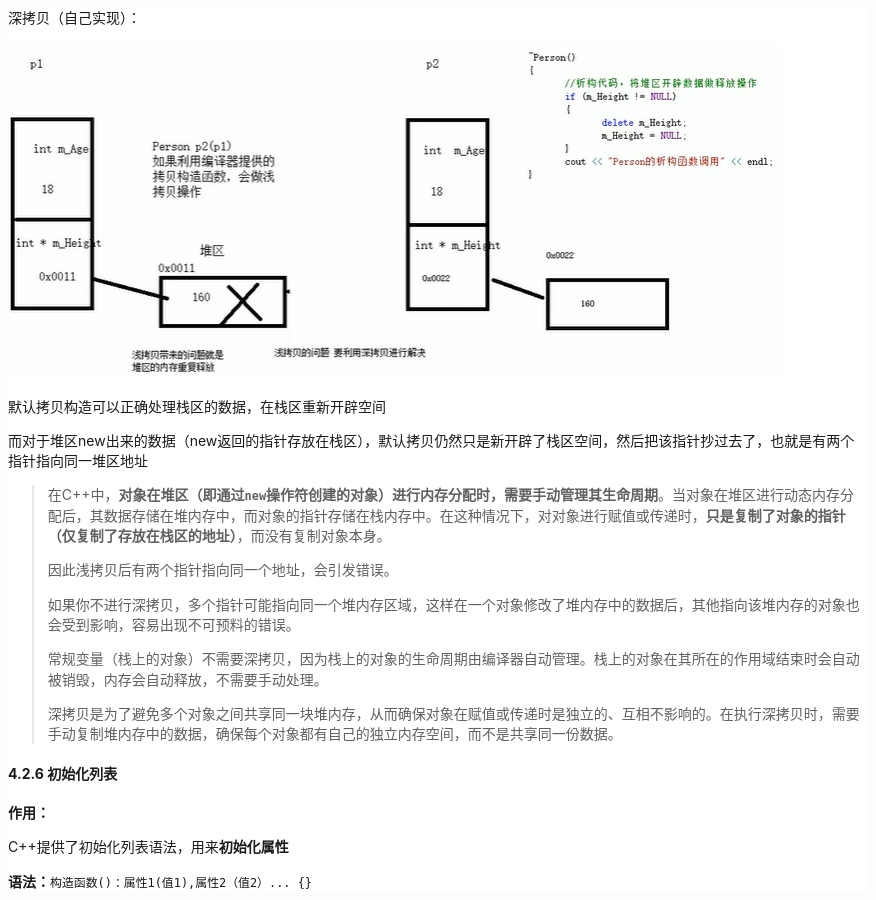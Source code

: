 深拷贝（自己实现）：

![image-20230515174505473](assets/image-20230515174505473.png)





默认拷贝构造可以正确处理栈区的数据，在栈区重新开辟空间

而对于堆区new出来的数据（new返回的指针存放在栈区），默认拷贝仍然只是新开辟了栈区空间，然后把该指针抄过去了，也就是有两个指针指向同一堆区地址



> 在C++中，**对象在堆区（即通过`new`操作符创建的对象）进行内存分配时，需要手动管理其生命周期**。当对象在堆区进行动态内存分配后，其数据存储在堆内存中，而对象的指针存储在栈内存中。在这种情况下，对对象进行赋值或传递时，**只是复制了对象的指针（仅复制了存放在栈区的地址）**，而没有复制对象本身。
>
> 因此浅拷贝后有两个指针指向同一个地址，会引发错误。
>
> 
>
> 如果你不进行深拷贝，多个指针可能指向同一个堆内存区域，这样在一个对象修改了堆内存中的数据后，其他指向该堆内存的对象也会受到影响，容易出现不可预料的错误。
>
> 常规变量（栈上的对象）不需要深拷贝，因为栈上的对象的生命周期由编译器自动管理。栈上的对象在其所在的作用域结束时会自动被销毁，内存会自动释放，不需要手动处理。
>
> 深拷贝是为了避免多个对象之间共享同一块堆内存，从而确保对象在赋值或传递时是独立的、互相不影响的。在执行深拷贝时，需要手动复制堆内存中的数据，确保每个对象都有自己的独立内存空间，而不是共享同一份数据。



#### 4.2.6 初始化列表



**作用：**

C++提供了初始化列表语法，用来**初始化属性**



**语法：**`构造函数()：属性1(值1),属性2（值2）... {}`

